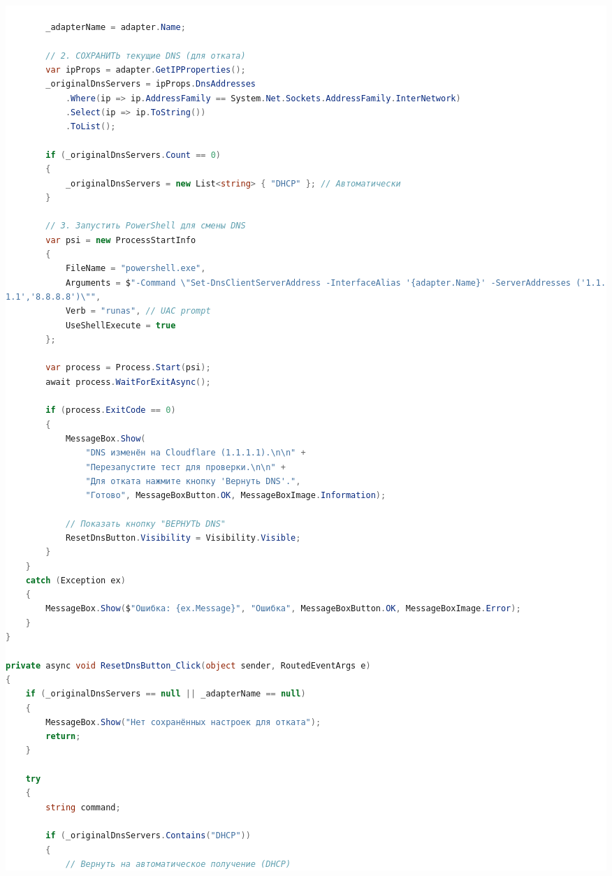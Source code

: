 ```csharp
        
        _adapterName = adapter.Name;
        
        // 2. СОХРАНИТЬ текущие DNS (для отката)
        var ipProps = adapter.GetIPProperties();
        _originalDnsServers = ipProps.DnsAddresses
            .Where(ip => ip.AddressFamily == System.Net.Sockets.AddressFamily.InterNetwork)
            .Select(ip => ip.ToString())
            .ToList();
        
        if (_originalDnsServers.Count == 0)
        {
            _originalDnsServers = new List<string> { "DHCP" }; // Автоматически
        }
        
        // 3. Запустить PowerShell для смены DNS
        var psi = new ProcessStartInfo
        {
            FileName = "powershell.exe",
            Arguments = $"-Command \"Set-DnsClientServerAddress -InterfaceAlias '{adapter.Name}' -ServerAddresses ('1.1.1.1','8.8.8.8')\"",
            Verb = "runas", // UAC prompt
            UseShellExecute = true
        };
        
        var process = Process.Start(psi);
        await process.WaitForExitAsync();
        
        if (process.ExitCode == 0)
        {
            MessageBox.Show(
                "DNS изменён на Cloudflare (1.1.1.1).\n\n" +
                "Перезапустите тест для проверки.\n\n" +
                "Для отката нажмите кнопку 'Вернуть DNS'.", 
                "Готово", MessageBoxButton.OK, MessageBoxImage.Information);
            
            // Показать кнопку "ВЕРНУТЬ DNS"
            ResetDnsButton.Visibility = Visibility.Visible;
        }
    }
    catch (Exception ex)
    {
        MessageBox.Show($"Ошибка: {ex.Message}", "Ошибка", MessageBoxButton.OK, MessageBoxImage.Error);
    }
}

private async void ResetDnsButton_Click(object sender, RoutedEventArgs e)
{
    if (_originalDnsServers == null || _adapterName == null)
    {
        MessageBox.Show("Нет сохранённых настроек для отката");
        return;
    }
    
    try
    {
        string command;
        
        if (_originalDnsServers.Contains("DHCP"))
        {
            // Вернуть на автоматическое получение (DHCP)
```